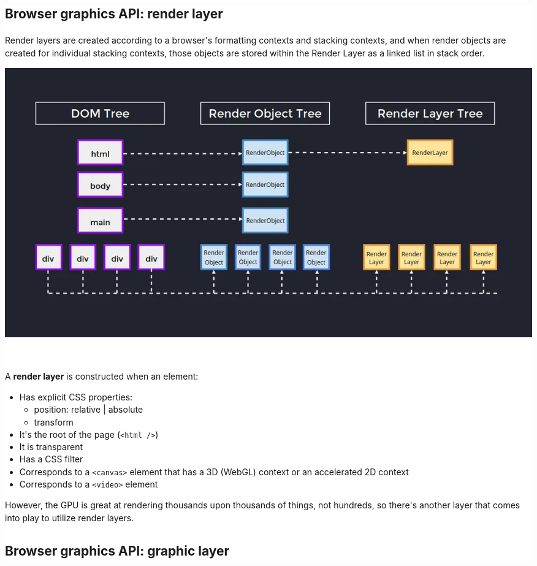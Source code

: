 ## Browser graphics API: render layer

Render layers are created according to a browser's formatting contexts and stacking contexts, and when render objects are created for individual stacking contexts, those objects are stored within the Render Layer as a linked list in stack order.

![render layer diagram](../images/compressed/browser-graphics-api-render-layer.webp)

<br>

A **render layer** is constructed when an element:

-	Has explicit CSS properties:
	-	position: relative | absolute
	-	transform
-	It's the root of the page (`<html />`\)
-	It is transparent
-	Has a CSS filter
-	Corresponds to a `<canvas>` element that has a 3D (WebGL) context or an accelerated 2D context
-	Corresponds to a `<video>` element

However, the GPU is great at rendering thousands upon thousands of things, not hundreds, so there's another layer that comes into play to utilize render layers.

## Browser graphics API: graphic layer
